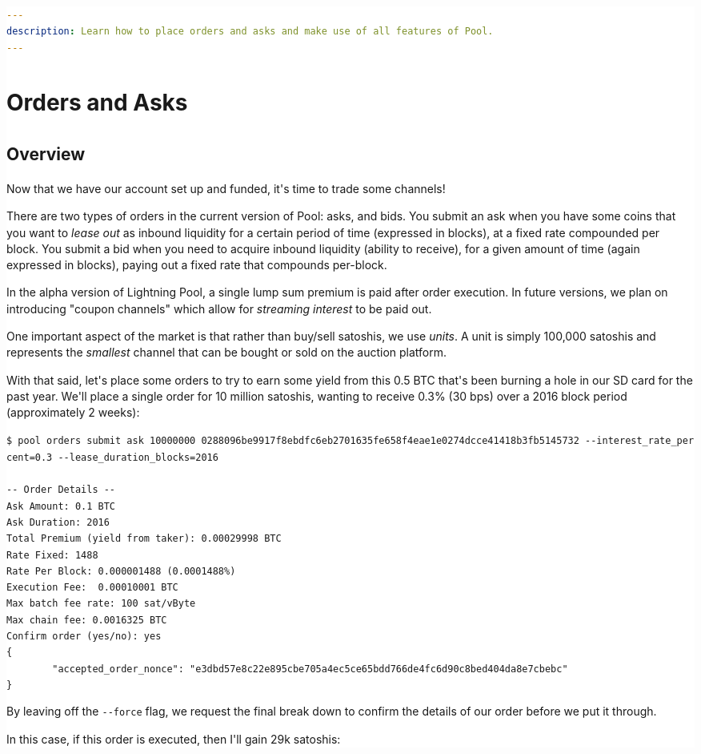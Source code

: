 ```yaml
---
description: Learn how to place orders and asks and make use of all features of Pool.
---
```


# Orders and Asks

## Overview

Now that we have our account set up and funded, it's time to trade some channels!

There are two types of orders in the current version of Pool: asks, and bids. You submit an ask when you have some coins that you want to _lease out_ as inbound liquidity for a certain period of time (expressed in blocks), at a fixed rate compounded per block. You submit a bid when you need to acquire inbound liquidity (ability to receive), for a given amount of time (again expressed in blocks), paying out a fixed rate that compounds per-block.

In the alpha version of Lightning Pool, a single lump sum premium is paid after order execution. In future versions, we plan on introducing "coupon channels" which allow for _streaming interest_ to be paid out.

One important aspect of the market is that rather than buy/sell satoshis, we use _units_. A unit is simply 100,000 satoshis and represents the _smallest_ channel that can be bought or sold on the auction platform.

With that said, let's place some orders to try to earn some yield from this 0.5 BTC that's been burning a hole in our SD card for the past year. We'll place a single order for 10 million satoshis, wanting to receive 0.3% (30 bps) over a 2016 block period (approximately 2 weeks):

```
$ pool orders submit ask 10000000 0288096be9917f8ebdfc6eb2701635fe658f4eae1e0274dcce41418b3fb5145732 --interest_rate_percent=0.3 --lease_duration_blocks=2016

-- Order Details --
Ask Amount: 0.1 BTC
Ask Duration: 2016
Total Premium (yield from taker): 0.00029998 BTC 
Rate Fixed: 1488
Rate Per Block: 0.000001488 (0.0001488%)
Execution Fee:  0.00010001 BTC
Max batch fee rate: 100 sat/vByte
Max chain fee: 0.0016325 BTC
Confirm order (yes/no): yes
{
        "accepted_order_nonce": "e3dbd57e8c22e895cbe705a4ec5ce65bdd766de4fc6d90c8bed404da8e7cbebc"
}
```

By leaving off the `--force` flag, we request the final break down to confirm the details of our order before we put it through.

In this case, if this order is executed, then I'll gain 29k satoshis:
